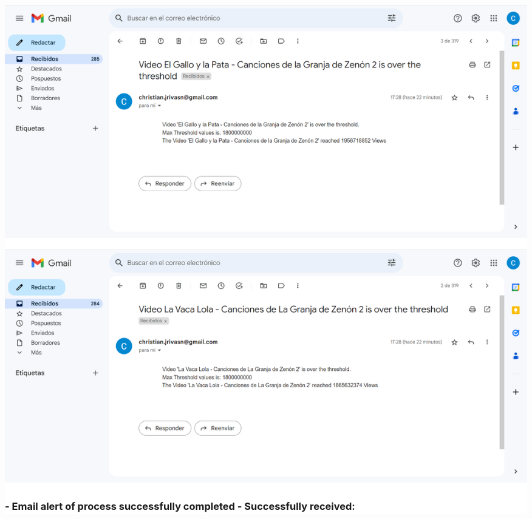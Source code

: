 ![Email alert of Video 1 which number of Views surpassed the threshold](email_video1_surpass_threshold.png)

![Email alert of Video 2 which number of Views surpassed the threshold](email_video2_surpass_threshold.png)


### - Email alert of process successfully completed - Successfully received:
